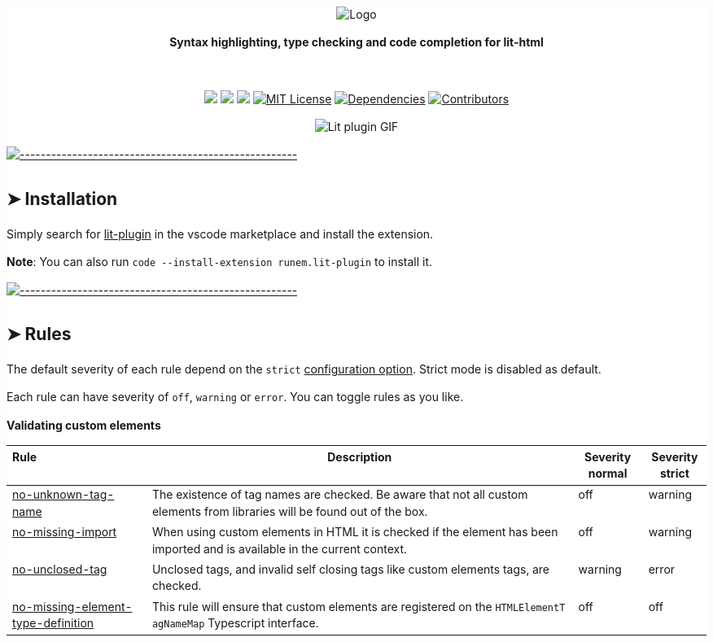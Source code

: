 <div align="center" markdown="1">

<p align="center">
  <img src="https://user-images.githubusercontent.com/5372940/62078619-4d436880-b24d-11e9-92e0-5fcc43635b7c.png" alt="Logo" width="200" height="auto" />
</p>

<p align="center">
  <b>Syntax highlighting, type checking and code completion for lit-html</b></br>
  <sub><sub>
</p>

<br />

[![](https://vsmarketplacebadge.apphb.com/version-short/runem.lit-plugin.svg)](https://marketplace.visualstudio.com/items?itemName=runem.lit-plugin)
[![](https://vsmarketplacebadge.apphb.com/downloads-short/runem.lit-plugin.svg)](https://marketplace.visualstudio.com/items?itemName=runem.lit-plugin)
[![](https://vsmarketplacebadge.apphb.com/rating-short/runem.lit-plugin.svg)](https://marketplace.visualstudio.com/items?itemName=runem.lit-plugin)
<a href="https://opensource.org/licenses/MIT"><img alt="MIT License" src="https://img.shields.io/badge/License-MIT-green.svg" height="20"></img></a>
<a href="https://david-dm.org/runem/lit-analyzer"><img alt="Dependencies" src="https://img.shields.io/david/runem/lit-analyzer.svg?color=green" height="20"/></a>
<a href="https://github.com/runem/lit-analyzer/graphs/contributors"><img alt="Contributors" src="https://img.shields.io/github/contributors/runem/lit-analyzer.svg" height="20"/></a>

  <img src="https://user-images.githubusercontent.com/5372940/62078476-02c1ec00-b24d-11e9-8de5-1322012cbde2.gif" alt="Lit plugin GIF"/>

</div>

[![-----------------------------------------------------](https://raw.githubusercontent.com/andreasbm/readme/master/assets/lines/rainbow.png)](#installation)

## ➤ Installation

Simply search for [lit-plugin](https://marketplace.visualstudio.com/items?itemName=runem.lit-plugin) in the vscode marketplace and install the extension.

**Note**: You can also run `code --install-extension runem.lit-plugin` to install it.

[![-----------------------------------------------------](https://raw.githubusercontent.com/andreasbm/readme/master/assets/lines/rainbow.png)](#rules)

## ➤ Rules

The default severity of each rule depend on the `strict` [configuration option](#-configuration). Strict mode is disabled as default.

Each rule can have severity of `off`, `warning` or `error`. You can toggle rules as you like.

**Validating custom elements**


| Rule    | Description | Severity normal | Severity strict |
| :------ | ----------- | --------------- | --------------- |
| [no-unknown-tag-name](#-no-unknown-tag-name) | The existence of tag names are checked. Be aware that not all custom elements from libraries will be found out of the box. | off | warning |
| [no-missing-import](#-no-missing-import)     | When using custom elements in HTML it is checked if the element has been imported and is available in the current context. | off | warning |
| [no-unclosed-tag](#-no-unclosed-tag)         | Unclosed tags, and invalid self closing tags like custom elements tags, are checked. | warning | error |
| [no-missing-element-type-definition](#no-missing-element-type-definition) | This rule will ensure that custom elements are registered on the `HTMLElementTagNameMap` Typescript interface. | off | off |
